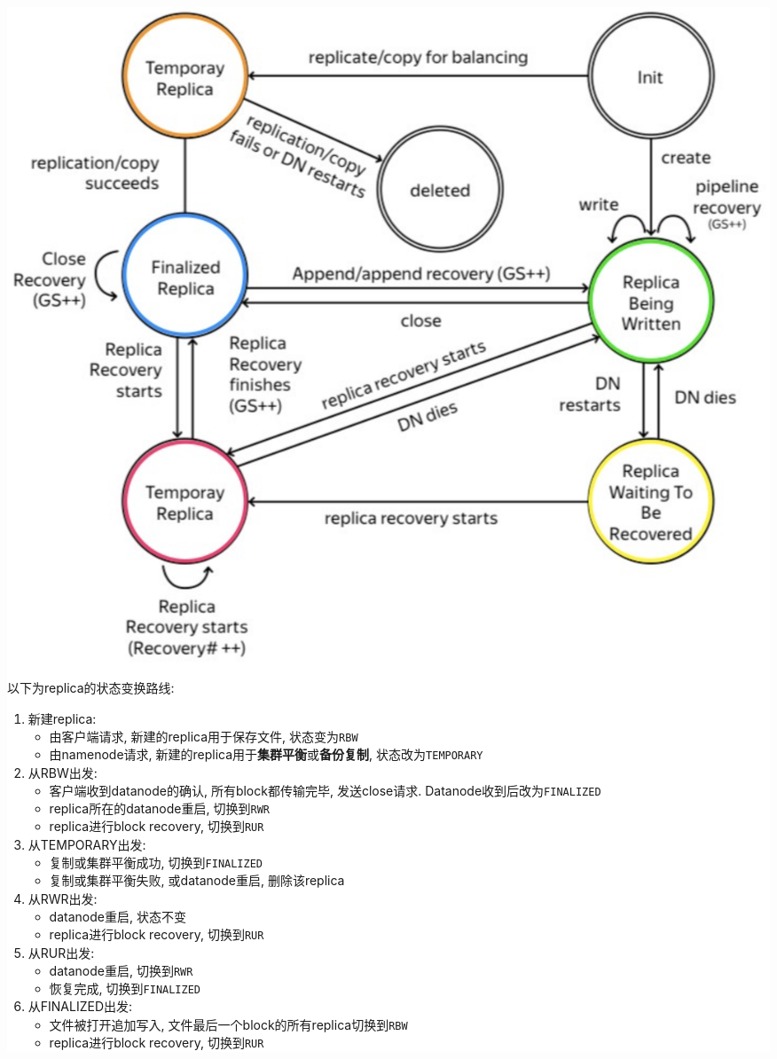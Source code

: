 ![Replica States](/images/System-Design/HDFS/2-2.png)

以下为replica的状态变换路线:
1. 新建replica:
    * 由客户端请求, 新建的replica用于保存文件, 状态变为`RBW`
    * 由namenode请求, 新建的replica用于**集群平衡**或**备份复制**, 状态改为`TEMPORARY`
2. 从RBW出发:
    * 客户端收到datanode的确认, 所有block都传输完毕, 发送close请求. Datanode收到后改为`FINALIZED`
    * replica所在的datanode重启, 切换到`RWR`
    * replica进行block recovery, 切换到`RUR` 
3. 从TEMPORARY出发:
    * 复制或集群平衡成功, 切换到`FINALIZED`
    * 复制或集群平衡失败, 或datanode重启, 删除该replica
4. 从RWR出发:
    * datanode重启, 状态不变
    * replica进行block recovery, 切换到`RUR`
5. 从RUR出发:
    * datanode重启, 切换到`RWR`
    * 恢复完成, 切换到`FINALIZED`
6. 从FINALIZED出发:
    * 文件被打开追加写入, 文件最后一个block的所有replica切换到`RBW`
    * replica进行block recovery, 切换到`RUR`
